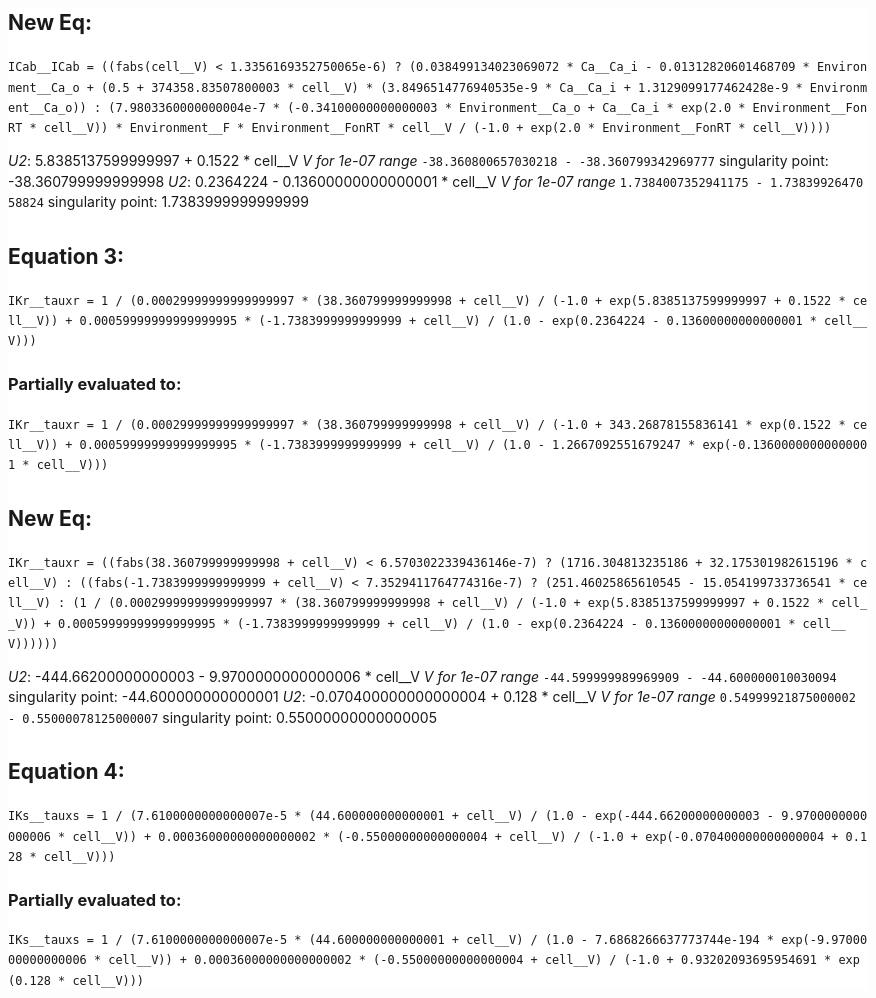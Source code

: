 ```
```
## New Eq:
```
ICab__ICab = ((fabs(cell__V) < 1.3356169352750065e-6) ? (0.038499134023069072 * Ca__Ca_i - 0.01312820601468709 * Environment__Ca_o + (0.5 + 374358.83507800003 * cell__V) * (3.8496514776940535e-9 * Ca__Ca_i + 1.3129099177462428e-9 * Environment__Ca_o)) : (7.9803360000000004e-7 * (-0.34100000000000003 * Environment__Ca_o + Ca__Ca_i * exp(2.0 * Environment__FonRT * cell__V)) * Environment__F * Environment__FonRT * cell__V / (-1.0 + exp(2.0 * Environment__FonRT * cell__V))))
```

*U2*: 5.8385137599999997 + 0.1522 * cell__V
*V for 1e-07 range* 
`-38.360800657030218 - -38.360799342969777`
singularity point: -38.360799999999998
*U2*: 0.2364224 - 0.13600000000000001 * cell__V
*V for 1e-07 range* 
`1.7384007352941175 - 1.7383992647058824`
singularity point: 1.7383999999999999
## Equation 3:
```
IKr__tauxr = 1 / (0.00029999999999999997 * (38.360799999999998 + cell__V) / (-1.0 + exp(5.8385137599999997 + 0.1522 * cell__V)) + 0.00059999999999999995 * (-1.7383999999999999 + cell__V) / (1.0 - exp(0.2364224 - 0.13600000000000001 * cell__V)))
```
### Partially evaluated to: 
```
IKr__tauxr = 1 / (0.00029999999999999997 * (38.360799999999998 + cell__V) / (-1.0 + 343.26878155836141 * exp(0.1522 * cell__V)) + 0.00059999999999999995 * (-1.7383999999999999 + cell__V) / (1.0 - 1.2667092551679247 * exp(-0.13600000000000001 * cell__V)))
```
## New Eq:
```
IKr__tauxr = ((fabs(38.360799999999998 + cell__V) < 6.5703022339436146e-7) ? (1716.304813235186 + 32.175301982615196 * cell__V) : ((fabs(-1.7383999999999999 + cell__V) < 7.3529411764774316e-7) ? (251.46025865610545 - 15.054199733736541 * cell__V) : (1 / (0.00029999999999999997 * (38.360799999999998 + cell__V) / (-1.0 + exp(5.8385137599999997 + 0.1522 * cell__V)) + 0.00059999999999999995 * (-1.7383999999999999 + cell__V) / (1.0 - exp(0.2364224 - 0.13600000000000001 * cell__V))))))
```

*U2*: -444.66200000000003 - 9.9700000000000006 * cell__V
*V for 1e-07 range* 
`-44.599999989969909 - -44.600000010030094`
singularity point: -44.600000000000001
*U2*: -0.070400000000000004 + 0.128 * cell__V
*V for 1e-07 range* 
`0.54999921875000002 - 0.55000078125000007`
singularity point: 0.55000000000000005
## Equation 4:
```
IKs__tauxs = 1 / (7.6100000000000007e-5 * (44.600000000000001 + cell__V) / (1.0 - exp(-444.66200000000003 - 9.9700000000000006 * cell__V)) + 0.00036000000000000002 * (-0.55000000000000004 + cell__V) / (-1.0 + exp(-0.070400000000000004 + 0.128 * cell__V)))
```
### Partially evaluated to: 
```
IKs__tauxs = 1 / (7.6100000000000007e-5 * (44.600000000000001 + cell__V) / (1.0 - 7.6868266637773744e-194 * exp(-9.9700000000000006 * cell__V)) + 0.00036000000000000002 * (-0.55000000000000004 + cell__V) / (-1.0 + 0.93202093695954691 * exp(0.128 * cell__V)))
```